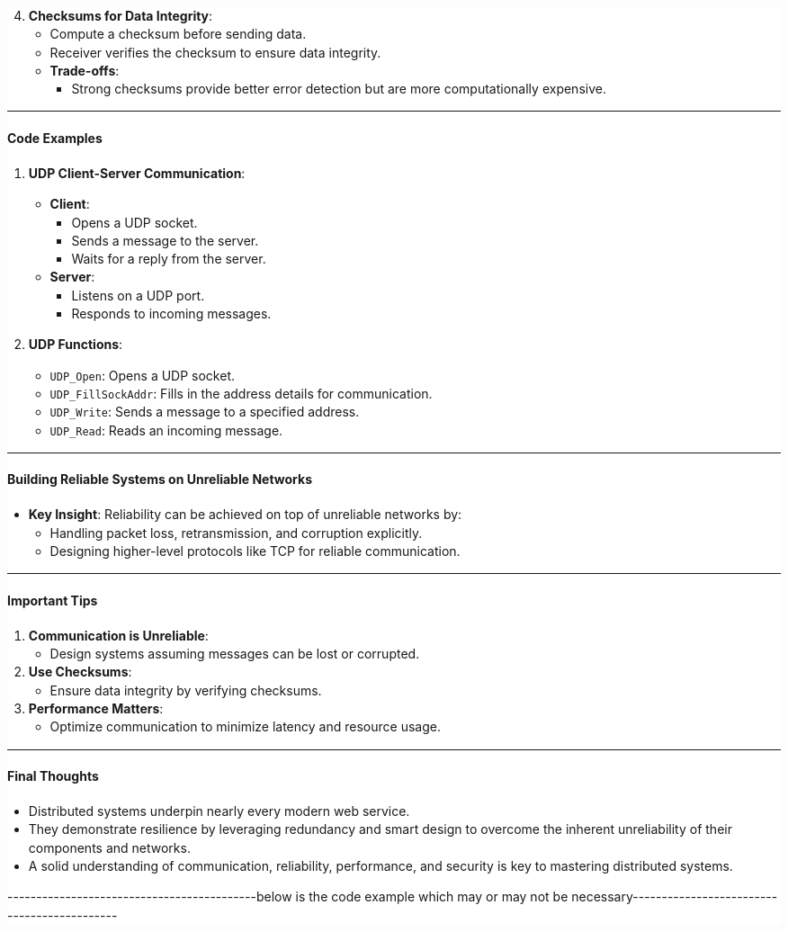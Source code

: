 4. **Checksums for Data Integrity**:
   - Compute a checksum before sending data.
   - Receiver verifies the checksum to ensure data integrity.
   - **Trade-offs**:
     - Strong checksums provide better error detection but are more computationally expensive.

---

#### **Code Examples**
1. **UDP Client-Server Communication**:
   - **Client**:
     - Opens a UDP socket.
     - Sends a message to the server.
     - Waits for a reply from the server.
   - **Server**:
     - Listens on a UDP port.
     - Responds to incoming messages.

2. **UDP Functions**:
   - `UDP_Open`: Opens a UDP socket.
   - `UDP_FillSockAddr`: Fills in the address details for communication.
   - `UDP_Write`: Sends a message to a specified address.
   - `UDP_Read`: Reads an incoming message.

---

#### **Building Reliable Systems on Unreliable Networks**
- **Key Insight**: Reliability can be achieved on top of unreliable networks by:
  - Handling packet loss, retransmission, and corruption explicitly.
  - Designing higher-level protocols like TCP for reliable communication.

---

#### **Important Tips**
1. **Communication is Unreliable**:
   - Design systems assuming messages can be lost or corrupted.
2. **Use Checksums**:
   - Ensure data integrity by verifying checksums.
3. **Performance Matters**:
   - Optimize communication to minimize latency and resource usage.

---

#### **Final Thoughts**
- Distributed systems underpin nearly every modern web service.
- They demonstrate resilience by leveraging redundancy and smart design to overcome the inherent unreliability of their components and networks.
- A solid understanding of communication, reliability, performance, and security is key to mastering distributed systems.

-------------------------------------------below is the code example which may or may not be necessary--------------------------------------------

